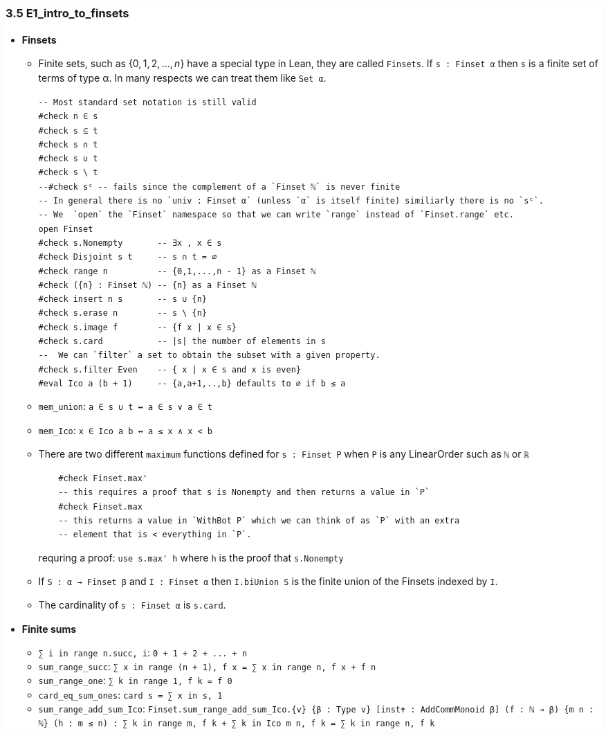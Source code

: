 ### 3.5 E1_intro_to_finsets

* **Finsets**
  * Finite sets, such as $\{0, 1, 2,..., n\}$ have a special type in Lean,
they are called `Finsets`. If `s : Finset α` then `s` is a finite set of terms of type α. In many respects we can treat them like `Set α`.
    ```lean
    -- Most standard set notation is still valid
    #check n ∈ s
    #check s ⊆ t
    #check s ∩ t
    #check s ∪ t
    #check s \ t
    --#check sᶜ -- fails since the complement of a `Finset ℕ` is never finite
    -- In general there is no `univ : Finset α` (unless `α` is itself finite) similiarly there is no `sᶜ`.
    -- We  `open` the `Finset` namespace so that we can write `range` instead of `Finset.range` etc.
    open Finset
    #check s.Nonempty       -- ∃x , x ∈ s
    #check Disjoint s t     -- s ∩ t = ∅
    #check range n          -- {0,1,...,n - 1} as a Finset ℕ
    #check ({n} : Finset ℕ) -- {n} as a Finset ℕ
    #check insert n s       -- s ∪ {n}
    #check s.erase n        -- s \ {n}
    #check s.image f        -- {f x | x ∈ s}
    #check s.card           -- |s| the number of elements in s
    --  We can `filter` a set to obtain the subset with a given property.
    #check s.filter Even    -- { x | x ∈ s and x is even}
    #eval Ico a (b + 1)     -- {a,a+1,..,b} defaults to ∅ if b ≤ a
    ```
  * `mem_union`: `a ∈ s ∪ t ↔ a ∈ s ∨ a ∈ t`
  * `mem_Ico`: `x ∈ Ico a b ↔ a ≤ x ∧ x < b`
  * There are two different `maximum` functions defined for `s : Finset P` when `P` is any LinearOrder such as `ℕ` or `ℝ`
    
    ```lean
        #check Finset.max'
        -- this requires a proof that s is Nonempty and then returns a value in `P`
        #check Finset.max
        -- this returns a value in `WithBot P` which we can think of as `P` with an extra
        -- element that is < everything in `P`.
    ```
    requring a proof: `use s.max' h` where `h` is the proof that `s.Nonempty`

  * If `S : α → Finset β` and `I : Finset α` then `I.biUnion S` is the finite union of the Finsets indexed by `I`.
  
  * The cardinality of `s : Finset α` is `s.card`. 

* **Finite sums**
  * `∑ i in range n.succ, i`: `0 + 1 + 2 + ... + n`
  * `sum_range_succ`: `∑ x in range (n + 1), f x = ∑ x in range n, f x + f n`
  * `sum_range_one`: `∑ k in range 1, f k = f 0`
  * `card_eq_sum_ones`: `card s = ∑ x in s, 1`
  * `sum_range_add_sum_Ico`: `Finset.sum_range_add_sum_Ico.{v} {β : Type v} [inst✝ : AddCommMonoid β] (f : ℕ → β) {m n : ℕ} (h : m ≤ n) : ∑ k in range m, f k + ∑ k in Ico m n, f k = ∑ k in range n, f k`
  